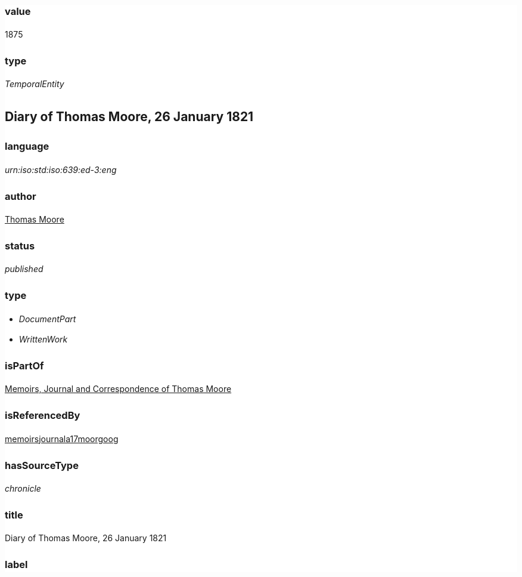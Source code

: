 ### value


1875

### type


*TemporalEntity*

## Diary of Thomas Moore, 26 January 1821

### language


*urn:iso:std:iso:639:ed-3:eng*

### author


[Thomas Moore](#Thomas-Moore)

### status


*published*

### type

 - *DocumentPart*

 - *WrittenWork*

### isPartOf


[Memoirs, Journal and Correspondence of Thomas Moore](#Memoirs-Journal-and-Correspondence-of-Thomas-Moore)

### isReferencedBy


[memoirsjournala17moorgoog](#memoirsjournala17moorgoog)

### hasSourceType


*chronicle*

### title


Diary of Thomas Moore, 26 January 1821

### label

